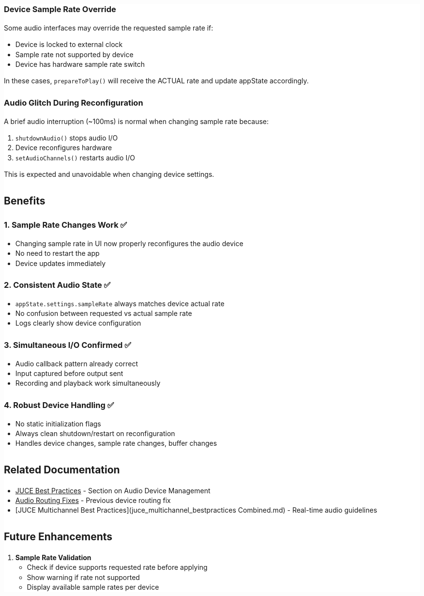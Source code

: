 ### Device Sample Rate Override
Some audio interfaces may override the requested sample rate if:
- Device is locked to external clock
- Sample rate not supported by device
- Device has hardware sample rate switch

In these cases, `prepareToPlay()` will receive the ACTUAL rate and update appState accordingly.

### Audio Glitch During Reconfiguration
A brief audio interruption (~100ms) is normal when changing sample rate because:
1. `shutdownAudio()` stops audio I/O
2. Device reconfigures hardware
3. `setAudioChannels()` restarts audio I/O

This is expected and unavoidable when changing device settings.

## Benefits

### 1. Sample Rate Changes Work ✅
- Changing sample rate in UI now properly reconfigures the audio device
- No need to restart the app
- Device updates immediately

### 2. Consistent Audio State ✅
- `appState.settings.sampleRate` always matches device actual rate
- No confusion between requested vs actual sample rate
- Logs clearly show device configuration

### 3. Simultaneous I/O Confirmed ✅
- Audio callback pattern already correct
- Input captured before output sent
- Recording and playback work simultaneously

### 4. Robust Device Handling ✅
- No static initialization flags
- Always clean shutdown/restart on reconfiguration
- Handles device changes, sample rate changes, buffer changes

## Related Documentation

- [JUCE Best Practices](juce-best-practices.md) - Section on Audio Device Management
- [Audio Routing Fixes](2025-10-21-audio-routing-fixes.md) - Previous device routing fix
- [JUCE Multichannel Best Practices](juce_multichannel_bestpractices Combined.md) - Real-time audio guidelines

## Future Enhancements

1. **Sample Rate Validation**
   - Check if device supports requested rate before applying
   - Show warning if rate not supported
   - Display available sample rates per device
